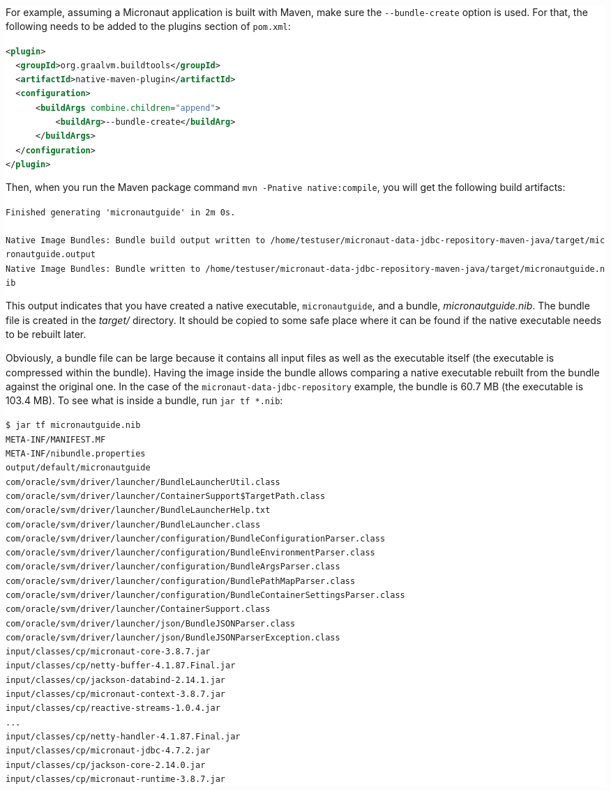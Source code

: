 For example, assuming a Micronaut application is built with Maven, make sure the `--bundle-create` option is used.
For that, the following needs to be added to the plugins section of `pom.xml`:
```xml
<plugin>
  <groupId>org.graalvm.buildtools</groupId>
  <artifactId>native-maven-plugin</artifactId>
  <configuration>
      <buildArgs combine.children="append">
          <buildArg>--bundle-create</buildArg>
      </buildArgs>
  </configuration>
</plugin>
```

Then, when you run the Maven package command `mvn -Pnative native:compile`, you will get the following build artifacts:
```
Finished generating 'micronautguide' in 2m 0s.

Native Image Bundles: Bundle build output written to /home/testuser/micronaut-data-jdbc-repository-maven-java/target/micronautguide.output
Native Image Bundles: Bundle written to /home/testuser/micronaut-data-jdbc-repository-maven-java/target/micronautguide.nib
```

This output indicates that you have created a native executable, `micronautguide`, and a bundle, _micronautguide.nib_.
The bundle file is created in the _target/_ directory.
It should be copied to some safe place where it can be found if the native executable needs to be rebuilt later.

Obviously, a bundle file can be large because it contains all input files as well as the executable itself (the executable is compressed within the bundle). 
Having the image inside the bundle allows comparing a native executable rebuilt from the bundle against the original one.
In the case of the `micronaut-data-jdbc-repository` example, the bundle is 60.7 MB (the executable is 103.4 MB).
To see what is inside a bundle, run `jar tf *.nib`:
```shell
$ jar tf micronautguide.nib
META-INF/MANIFEST.MF
META-INF/nibundle.properties
output/default/micronautguide
com/oracle/svm/driver/launcher/BundleLauncherUtil.class
com/oracle/svm/driver/launcher/ContainerSupport$TargetPath.class
com/oracle/svm/driver/launcher/BundleLauncherHelp.txt
com/oracle/svm/driver/launcher/BundleLauncher.class
com/oracle/svm/driver/launcher/configuration/BundleConfigurationParser.class
com/oracle/svm/driver/launcher/configuration/BundleEnvironmentParser.class
com/oracle/svm/driver/launcher/configuration/BundleArgsParser.class
com/oracle/svm/driver/launcher/configuration/BundlePathMapParser.class
com/oracle/svm/driver/launcher/configuration/BundleContainerSettingsParser.class
com/oracle/svm/driver/launcher/ContainerSupport.class
com/oracle/svm/driver/launcher/json/BundleJSONParser.class
com/oracle/svm/driver/launcher/json/BundleJSONParserException.class
input/classes/cp/micronaut-core-3.8.7.jar
input/classes/cp/netty-buffer-4.1.87.Final.jar
input/classes/cp/jackson-databind-2.14.1.jar
input/classes/cp/micronaut-context-3.8.7.jar
input/classes/cp/reactive-streams-1.0.4.jar
...
input/classes/cp/netty-handler-4.1.87.Final.jar
input/classes/cp/micronaut-jdbc-4.7.2.jar
input/classes/cp/jackson-core-2.14.0.jar
input/classes/cp/micronaut-runtime-3.8.7.jar
```